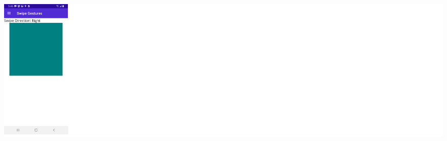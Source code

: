 <img src="images/Screenshot_20230512-174607.jpg" alt="Screenshot_20230512-174607" style="zoom:25%;" />